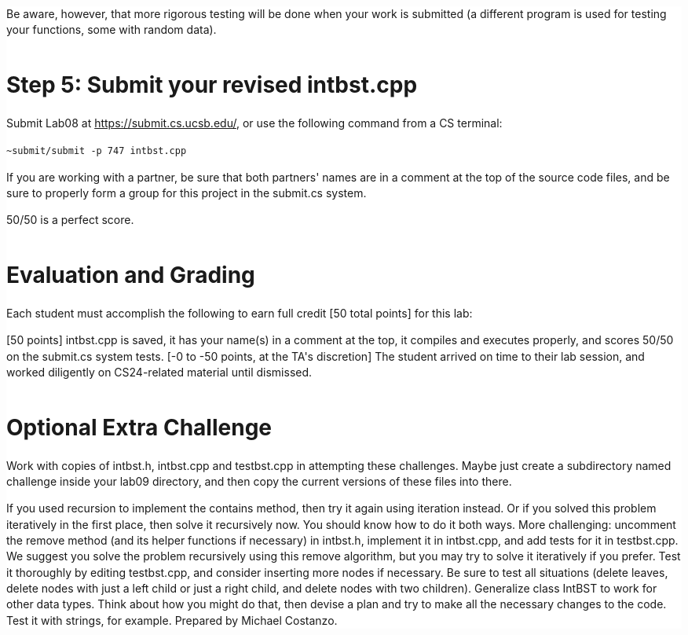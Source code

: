Be aware, however, that more rigorous testing will be done when your work is submitted (a different program is used for testing your functions, some with random data).

# Step 5: Submit your revised intbst.cpp

Submit Lab08 at https://submit.cs.ucsb.edu/, or use the following command from a CS terminal:
```
~submit/submit -p 747 intbst.cpp
```
If you are working with a partner, be sure that both partners' names are in a comment at the top of the source code files, and be sure to properly form a group for this project in the submit.cs system.

50/50 is a perfect score.

# Evaluation and Grading

Each student must accomplish the following to earn full credit [50 total points] for this lab:

[50 points] intbst.cpp is saved, it has your name(s) in a comment at the top, it compiles and executes properly, and scores 50/50 on the submit.cs system tests.
[-0 to -50 points, at the TA's discretion] The student arrived on time to their lab session, and worked diligently on CS24-related material until dismissed.

# Optional Extra Challenge

Work with copies of intbst.h, intbst.cpp and testbst.cpp in attempting these challenges. Maybe just create a subdirectory named challenge inside your lab09 directory, and then copy the current versions of these files into there.

If you used recursion to implement the contains method, then try it again using iteration instead. Or if you solved this problem iteratively in the first place, then solve it recursively now. You should know how to do it both ways.
More challenging: uncomment the remove method (and its helper functions if necessary) in intbst.h, implement it in intbst.cpp, and add tests for it in testbst.cpp.
We suggest you solve the problem recursively using this remove algorithm, but you may try to solve it iteratively if you prefer.
Test it thoroughly by editing testbst.cpp, and consider inserting more nodes if necessary. Be sure to test all situations (delete leaves, delete nodes with just a left child or just a right child, and delete nodes with two children).
Generalize class IntBST to work for other data types. Think about how you might do that, then devise a plan and try to make all the necessary changes to the code. Test it with strings, for example.
Prepared by Michael Costanzo.
</div>
